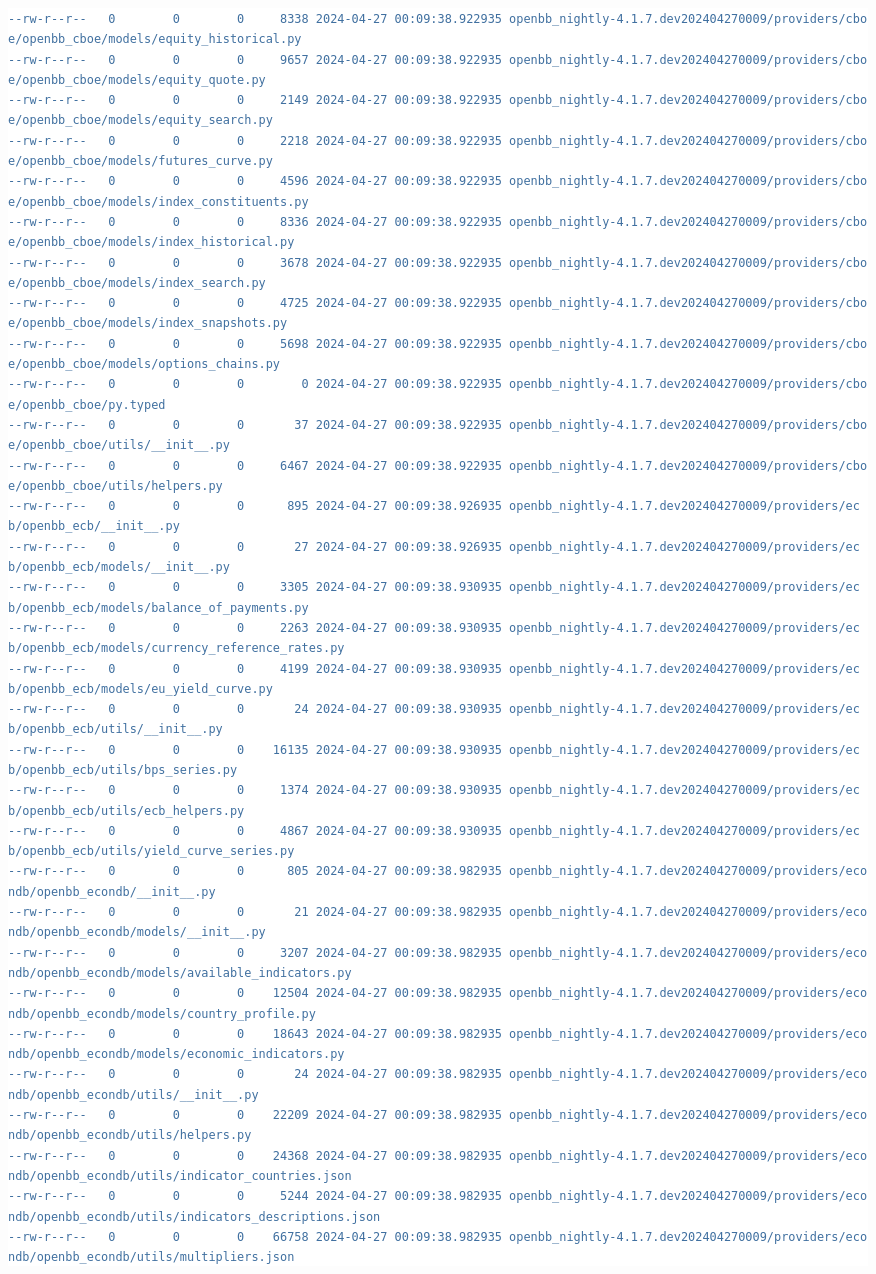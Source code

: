 ```diff
--rw-r--r--   0        0        0     8338 2024-04-27 00:09:38.922935 openbb_nightly-4.1.7.dev202404270009/providers/cboe/openbb_cboe/models/equity_historical.py
--rw-r--r--   0        0        0     9657 2024-04-27 00:09:38.922935 openbb_nightly-4.1.7.dev202404270009/providers/cboe/openbb_cboe/models/equity_quote.py
--rw-r--r--   0        0        0     2149 2024-04-27 00:09:38.922935 openbb_nightly-4.1.7.dev202404270009/providers/cboe/openbb_cboe/models/equity_search.py
--rw-r--r--   0        0        0     2218 2024-04-27 00:09:38.922935 openbb_nightly-4.1.7.dev202404270009/providers/cboe/openbb_cboe/models/futures_curve.py
--rw-r--r--   0        0        0     4596 2024-04-27 00:09:38.922935 openbb_nightly-4.1.7.dev202404270009/providers/cboe/openbb_cboe/models/index_constituents.py
--rw-r--r--   0        0        0     8336 2024-04-27 00:09:38.922935 openbb_nightly-4.1.7.dev202404270009/providers/cboe/openbb_cboe/models/index_historical.py
--rw-r--r--   0        0        0     3678 2024-04-27 00:09:38.922935 openbb_nightly-4.1.7.dev202404270009/providers/cboe/openbb_cboe/models/index_search.py
--rw-r--r--   0        0        0     4725 2024-04-27 00:09:38.922935 openbb_nightly-4.1.7.dev202404270009/providers/cboe/openbb_cboe/models/index_snapshots.py
--rw-r--r--   0        0        0     5698 2024-04-27 00:09:38.922935 openbb_nightly-4.1.7.dev202404270009/providers/cboe/openbb_cboe/models/options_chains.py
--rw-r--r--   0        0        0        0 2024-04-27 00:09:38.922935 openbb_nightly-4.1.7.dev202404270009/providers/cboe/openbb_cboe/py.typed
--rw-r--r--   0        0        0       37 2024-04-27 00:09:38.922935 openbb_nightly-4.1.7.dev202404270009/providers/cboe/openbb_cboe/utils/__init__.py
--rw-r--r--   0        0        0     6467 2024-04-27 00:09:38.922935 openbb_nightly-4.1.7.dev202404270009/providers/cboe/openbb_cboe/utils/helpers.py
--rw-r--r--   0        0        0      895 2024-04-27 00:09:38.926935 openbb_nightly-4.1.7.dev202404270009/providers/ecb/openbb_ecb/__init__.py
--rw-r--r--   0        0        0       27 2024-04-27 00:09:38.926935 openbb_nightly-4.1.7.dev202404270009/providers/ecb/openbb_ecb/models/__init__.py
--rw-r--r--   0        0        0     3305 2024-04-27 00:09:38.930935 openbb_nightly-4.1.7.dev202404270009/providers/ecb/openbb_ecb/models/balance_of_payments.py
--rw-r--r--   0        0        0     2263 2024-04-27 00:09:38.930935 openbb_nightly-4.1.7.dev202404270009/providers/ecb/openbb_ecb/models/currency_reference_rates.py
--rw-r--r--   0        0        0     4199 2024-04-27 00:09:38.930935 openbb_nightly-4.1.7.dev202404270009/providers/ecb/openbb_ecb/models/eu_yield_curve.py
--rw-r--r--   0        0        0       24 2024-04-27 00:09:38.930935 openbb_nightly-4.1.7.dev202404270009/providers/ecb/openbb_ecb/utils/__init__.py
--rw-r--r--   0        0        0    16135 2024-04-27 00:09:38.930935 openbb_nightly-4.1.7.dev202404270009/providers/ecb/openbb_ecb/utils/bps_series.py
--rw-r--r--   0        0        0     1374 2024-04-27 00:09:38.930935 openbb_nightly-4.1.7.dev202404270009/providers/ecb/openbb_ecb/utils/ecb_helpers.py
--rw-r--r--   0        0        0     4867 2024-04-27 00:09:38.930935 openbb_nightly-4.1.7.dev202404270009/providers/ecb/openbb_ecb/utils/yield_curve_series.py
--rw-r--r--   0        0        0      805 2024-04-27 00:09:38.982935 openbb_nightly-4.1.7.dev202404270009/providers/econdb/openbb_econdb/__init__.py
--rw-r--r--   0        0        0       21 2024-04-27 00:09:38.982935 openbb_nightly-4.1.7.dev202404270009/providers/econdb/openbb_econdb/models/__init__.py
--rw-r--r--   0        0        0     3207 2024-04-27 00:09:38.982935 openbb_nightly-4.1.7.dev202404270009/providers/econdb/openbb_econdb/models/available_indicators.py
--rw-r--r--   0        0        0    12504 2024-04-27 00:09:38.982935 openbb_nightly-4.1.7.dev202404270009/providers/econdb/openbb_econdb/models/country_profile.py
--rw-r--r--   0        0        0    18643 2024-04-27 00:09:38.982935 openbb_nightly-4.1.7.dev202404270009/providers/econdb/openbb_econdb/models/economic_indicators.py
--rw-r--r--   0        0        0       24 2024-04-27 00:09:38.982935 openbb_nightly-4.1.7.dev202404270009/providers/econdb/openbb_econdb/utils/__init__.py
--rw-r--r--   0        0        0    22209 2024-04-27 00:09:38.982935 openbb_nightly-4.1.7.dev202404270009/providers/econdb/openbb_econdb/utils/helpers.py
--rw-r--r--   0        0        0    24368 2024-04-27 00:09:38.982935 openbb_nightly-4.1.7.dev202404270009/providers/econdb/openbb_econdb/utils/indicator_countries.json
--rw-r--r--   0        0        0     5244 2024-04-27 00:09:38.982935 openbb_nightly-4.1.7.dev202404270009/providers/econdb/openbb_econdb/utils/indicators_descriptions.json
--rw-r--r--   0        0        0    66758 2024-04-27 00:09:38.982935 openbb_nightly-4.1.7.dev202404270009/providers/econdb/openbb_econdb/utils/multipliers.json
```